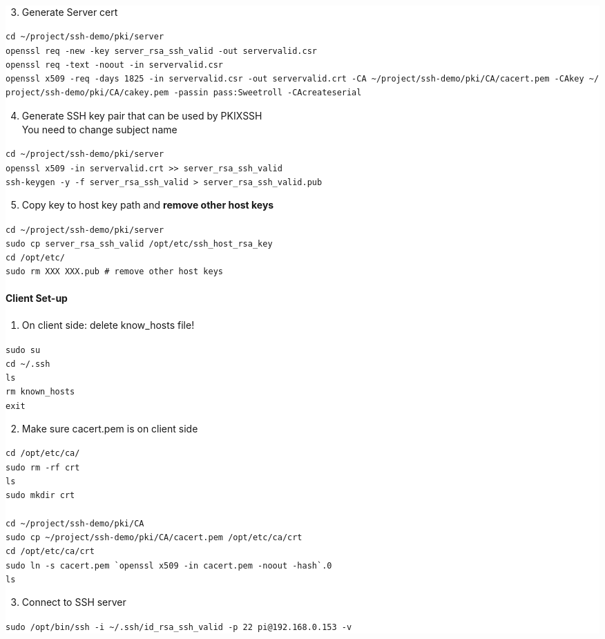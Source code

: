 3. Generate Server cert

```Shell
cd ~/project/ssh-demo/pki/server
openssl req -new -key server_rsa_ssh_valid -out servervalid.csr
openssl req -text -noout -in servervalid.csr
openssl x509 -req -days 1825 -in servervalid.csr -out servervalid.crt -CA ~/project/ssh-demo/pki/CA/cacert.pem -CAkey ~/project/ssh-demo/pki/CA/cakey.pem -passin pass:Sweetroll -CAcreateserial
```

4.  Generate SSH key pair that can be used by PKIXSSH  
    You need to change subject name
```Shell
cd ~/project/ssh-demo/pki/server
openssl x509 -in servervalid.crt >> server_rsa_ssh_valid
ssh-keygen -y -f server_rsa_ssh_valid > server_rsa_ssh_valid.pub
```

5. Copy key to host key path and **remove other host keys**

```Shell
cd ~/project/ssh-demo/pki/server
sudo cp server_rsa_ssh_valid /opt/etc/ssh_host_rsa_key
cd /opt/etc/
sudo rm XXX XXX.pub # remove other host keys
```

#### Client Set-up
1. On client side: delete know_hosts file!
```Shell
sudo su
cd ~/.ssh
ls
rm known_hosts
exit
```
2. Make sure cacert.pem is on client side
```Shell
cd /opt/etc/ca/
sudo rm -rf crt
ls
sudo mkdir crt

cd ~/project/ssh-demo/pki/CA
sudo cp ~/project/ssh-demo/pki/CA/cacert.pem /opt/etc/ca/crt
cd /opt/etc/ca/crt
sudo ln -s cacert.pem `openssl x509 -in cacert.pem -noout -hash`.0
ls
```

3. Connect to SSH server
```Shell
sudo /opt/bin/ssh -i ~/.ssh/id_rsa_ssh_valid -p 22 pi@192.168.0.153 -v
```

